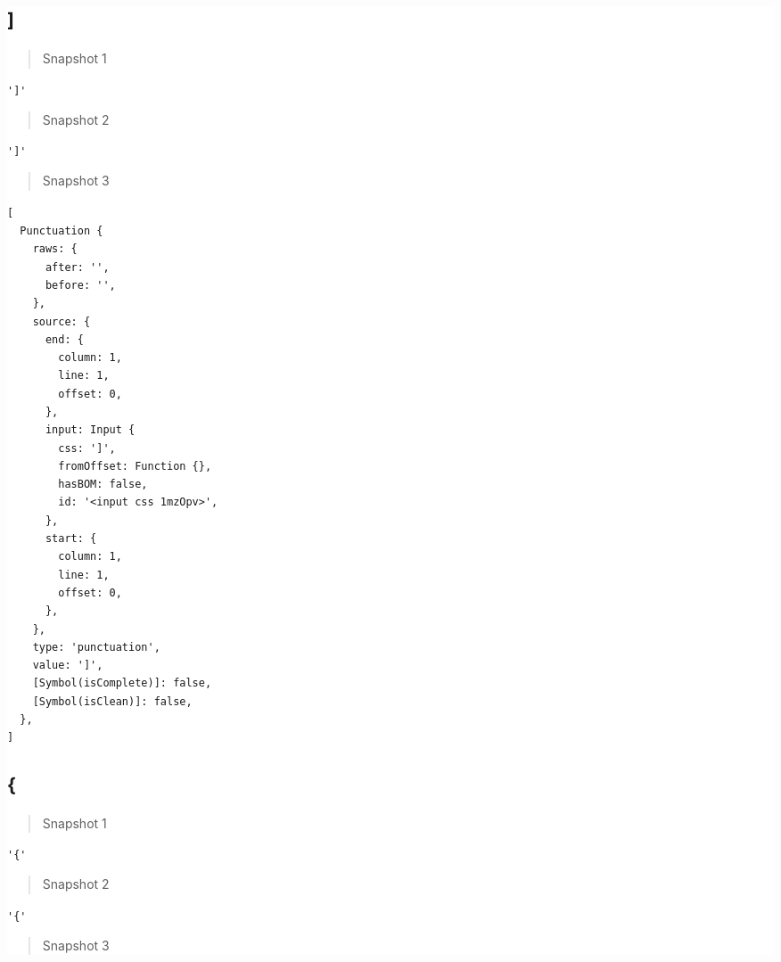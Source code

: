 ## ]

> Snapshot 1

    ']'

> Snapshot 2

    ']'

> Snapshot 3

    [
      Punctuation {
        raws: {
          after: '',
          before: '',
        },
        source: {
          end: {
            column: 1,
            line: 1,
            offset: 0,
          },
          input: Input {
            css: ']',
            fromOffset: Function {},
            hasBOM: false,
            id: '<input css 1mzOpv>',
          },
          start: {
            column: 1,
            line: 1,
            offset: 0,
          },
        },
        type: 'punctuation',
        value: ']',
        [Symbol(isComplete)]: false,
        [Symbol(isClean)]: false,
      },
    ]

## {

> Snapshot 1

    '{'

> Snapshot 2

    '{'

> Snapshot 3
